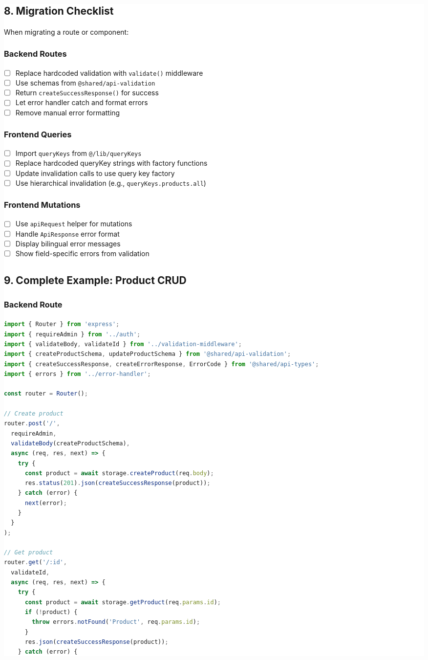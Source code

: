 ## 8. Migration Checklist

When migrating a route or component:

### Backend Routes
- [ ] Replace hardcoded validation with `validate()` middleware
- [ ] Use schemas from `@shared/api-validation`
- [ ] Return `createSuccessResponse()` for success
- [ ] Let error handler catch and format errors
- [ ] Remove manual error formatting

### Frontend Queries
- [ ] Import `queryKeys` from `@/lib/queryKeys`
- [ ] Replace hardcoded queryKey strings with factory functions
- [ ] Update invalidation calls to use query key factory
- [ ] Use hierarchical invalidation (e.g., `queryKeys.products.all`)

### Frontend Mutations
- [ ] Use `apiRequest` helper for mutations
- [ ] Handle `ApiResponse` error format
- [ ] Display bilingual error messages
- [ ] Show field-specific errors from validation

## 9. Complete Example: Product CRUD

### Backend Route
```typescript
import { Router } from 'express';
import { requireAdmin } from '../auth';
import { validateBody, validateId } from '../validation-middleware';
import { createProductSchema, updateProductSchema } from '@shared/api-validation';
import { createSuccessResponse, createErrorResponse, ErrorCode } from '@shared/api-types';
import { errors } from '../error-handler';

const router = Router();

// Create product
router.post('/',
  requireAdmin,
  validateBody(createProductSchema),
  async (req, res, next) => {
    try {
      const product = await storage.createProduct(req.body);
      res.status(201).json(createSuccessResponse(product));
    } catch (error) {
      next(error);
    }
  }
);

// Get product
router.get('/:id',
  validateId,
  async (req, res, next) => {
    try {
      const product = await storage.getProduct(req.params.id);
      if (!product) {
        throw errors.notFound('Product', req.params.id);
      }
      res.json(createSuccessResponse(product));
    } catch (error) {
```